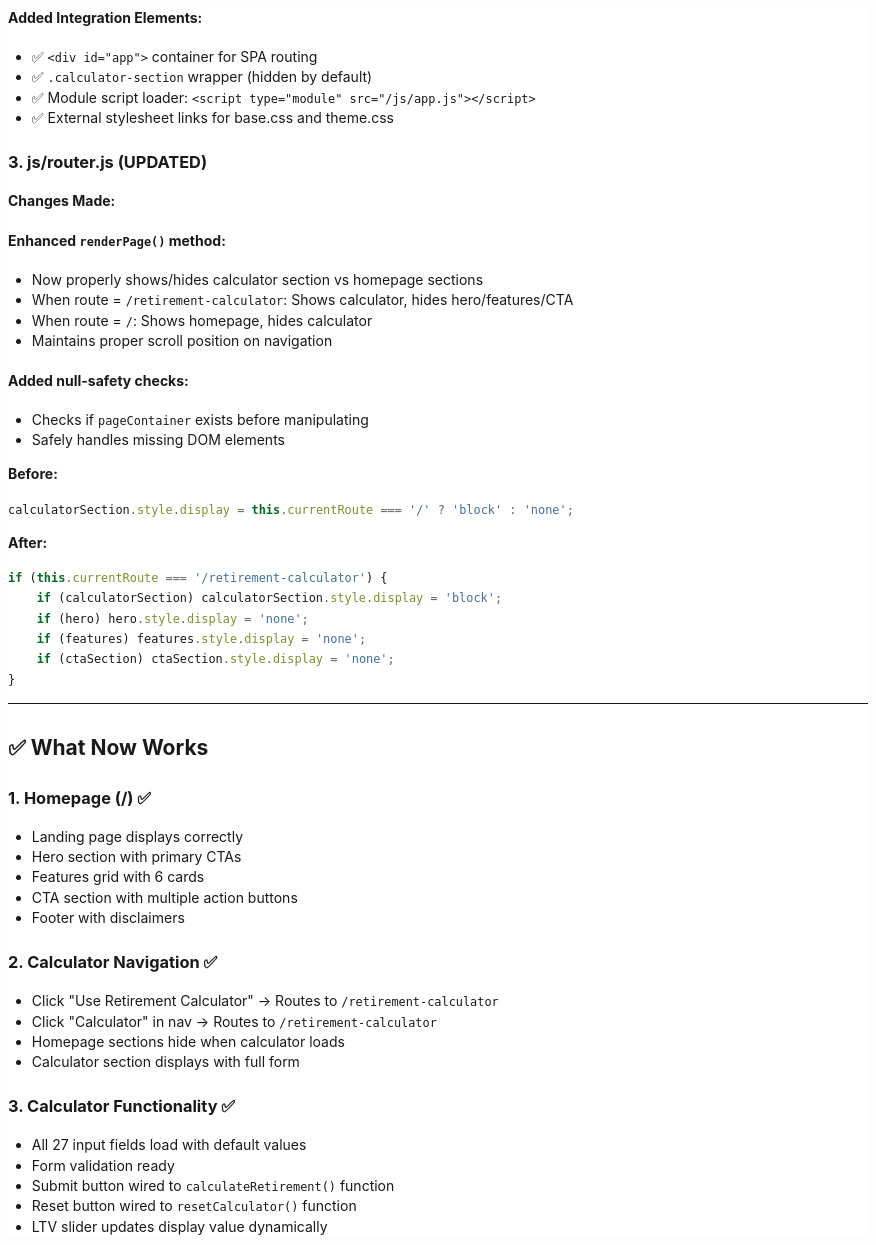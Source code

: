 #### Added Integration Elements:
- ✅ `<div id="app">` container for SPA routing
- ✅ `.calculator-section` wrapper (hidden by default)
- ✅ Module script loader: `<script type="module" src="/js/app.js"></script>`
- ✅ External stylesheet links for base.css and theme.css

### 3. **js/router.js** (UPDATED)
**Changes Made:**

#### Enhanced `renderPage()` method:
- Now properly shows/hides calculator section vs homepage sections
- When route = `/retirement-calculator`: Shows calculator, hides hero/features/CTA
- When route = `/`: Shows homepage, hides calculator
- Maintains proper scroll position on navigation

#### Added null-safety checks:
- Checks if `pageContainer` exists before manipulating
- Safely handles missing DOM elements

**Before:**
```javascript
calculatorSection.style.display = this.currentRoute === '/' ? 'block' : 'none';
```

**After:**
```javascript
if (this.currentRoute === '/retirement-calculator') {
    if (calculatorSection) calculatorSection.style.display = 'block';
    if (hero) hero.style.display = 'none';
    if (features) features.style.display = 'none';
    if (ctaSection) ctaSection.style.display = 'none';
}
```

---

## ✅ What Now Works

### 1. **Homepage (/) ✅**
- Landing page displays correctly
- Hero section with primary CTAs
- Features grid with 6 cards
- CTA section with multiple action buttons
- Footer with disclaimers

### 2. **Calculator Navigation ✅**
- Click "Use Retirement Calculator" → Routes to `/retirement-calculator`
- Click "Calculator" in nav → Routes to `/retirement-calculator`
- Homepage sections hide when calculator loads
- Calculator section displays with full form

### 3. **Calculator Functionality ✅**
- All 27 input fields load with default values
- Form validation ready
- Submit button wired to `calculateRetirement()` function
- Reset button wired to `resetCalculator()` function
- LTV slider updates display value dynamically
